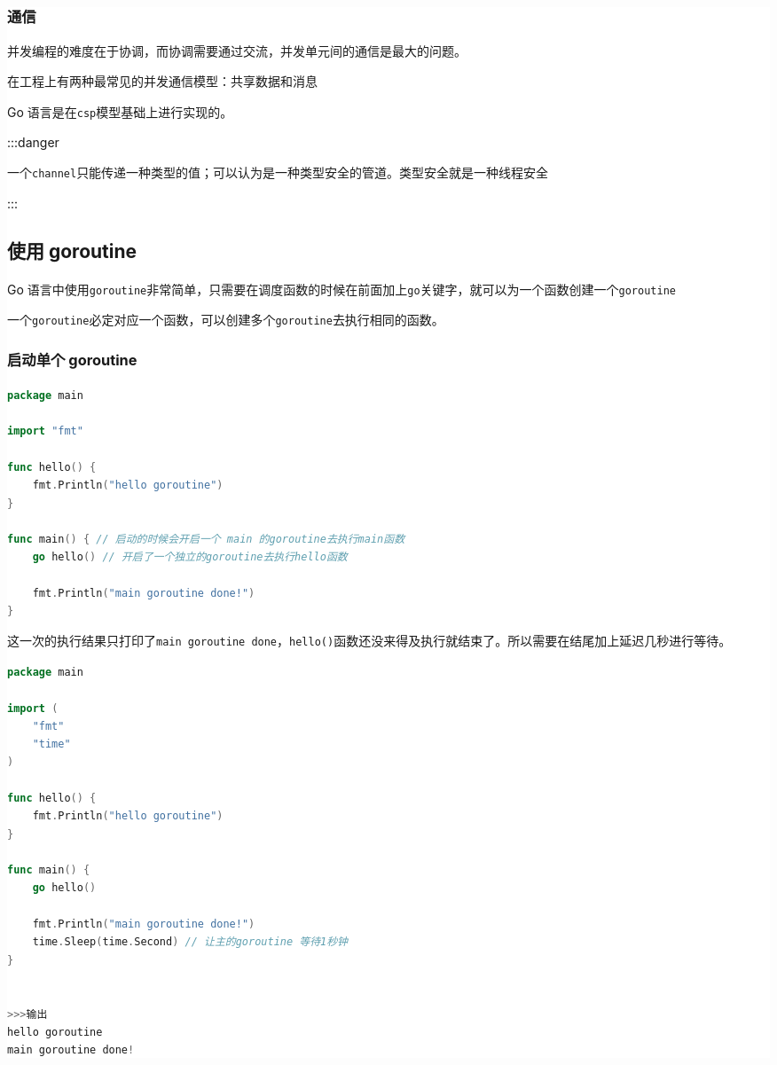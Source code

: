 ### 通信

并发编程的难度在于协调，而协调需要通过交流，并发单元间的通信是最大的问题。

在工程上有两种最常见的并发通信模型：共享数据和消息

Go 语言是在`csp`模型基础上进行实现的。

:::danger

一个`channel`只能传递一种类型的值；可以认为是一种类型安全的管道。类型安全就是一种线程安全

:::

## 使用 goroutine

Go 语言中使用`goroutine`非常简单，只需要在调度函数的时候在前面加上`go`关键字，就可以为一个函数创建一个`goroutine`

一个`goroutine`必定对应一个函数，可以创建多个`goroutine`去执行相同的函数。

### 启动单个 goroutine

```go
package main

import "fmt"

func hello() {
	fmt.Println("hello goroutine")
}

func main() { // 启动的时候会开启一个 main 的goroutine去执行main函数
	go hello() // 开启了一个独立的goroutine去执行hello函数

	fmt.Println("main goroutine done!")
}

```

这一次的执行结果只打印了`main goroutine done`，`hello()`函数还没来得及执行就结束了。所以需要在结尾加上延迟几秒进行等待。

```go
package main

import (
	"fmt"
	"time"
)

func hello() {
	fmt.Println("hello goroutine")
}

func main() {
	go hello()

	fmt.Println("main goroutine done!")
	time.Sleep(time.Second) // 让主的goroutine 等待1秒钟
}


>>>输出
hello goroutine
main goroutine done!

```

